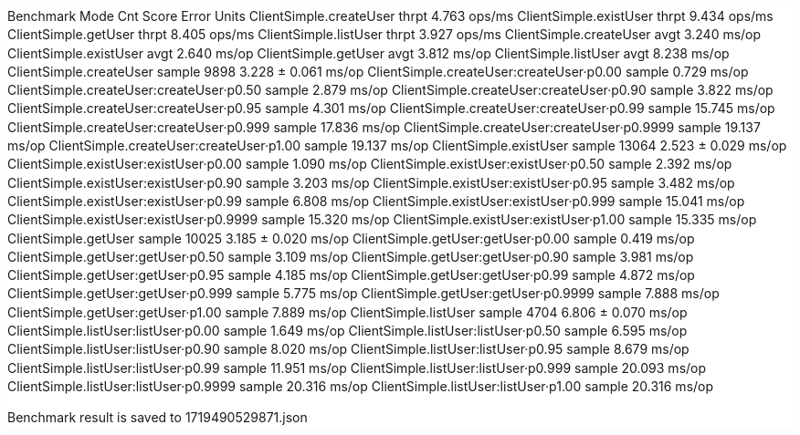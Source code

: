 Benchmark                                     Mode    Cnt   Score   Error   Units
ClientSimple.createUser                      thrpt          4.763          ops/ms
ClientSimple.existUser                       thrpt          9.434          ops/ms
ClientSimple.getUser                         thrpt          8.405          ops/ms
ClientSimple.listUser                        thrpt          3.927          ops/ms
ClientSimple.createUser                       avgt          3.240           ms/op
ClientSimple.existUser                        avgt          2.640           ms/op
ClientSimple.getUser                          avgt          3.812           ms/op
ClientSimple.listUser                         avgt          8.238           ms/op
ClientSimple.createUser                     sample   9898   3.228 ± 0.061   ms/op
ClientSimple.createUser:createUser·p0.00    sample          0.729           ms/op
ClientSimple.createUser:createUser·p0.50    sample          2.879           ms/op
ClientSimple.createUser:createUser·p0.90    sample          3.822           ms/op
ClientSimple.createUser:createUser·p0.95    sample          4.301           ms/op
ClientSimple.createUser:createUser·p0.99    sample         15.745           ms/op
ClientSimple.createUser:createUser·p0.999   sample         17.836           ms/op
ClientSimple.createUser:createUser·p0.9999  sample         19.137           ms/op
ClientSimple.createUser:createUser·p1.00    sample         19.137           ms/op
ClientSimple.existUser                      sample  13064   2.523 ± 0.029   ms/op
ClientSimple.existUser:existUser·p0.00      sample          1.090           ms/op
ClientSimple.existUser:existUser·p0.50      sample          2.392           ms/op
ClientSimple.existUser:existUser·p0.90      sample          3.203           ms/op
ClientSimple.existUser:existUser·p0.95      sample          3.482           ms/op
ClientSimple.existUser:existUser·p0.99      sample          6.808           ms/op
ClientSimple.existUser:existUser·p0.999     sample         15.041           ms/op
ClientSimple.existUser:existUser·p0.9999    sample         15.320           ms/op
ClientSimple.existUser:existUser·p1.00      sample         15.335           ms/op
ClientSimple.getUser                        sample  10025   3.185 ± 0.020   ms/op
ClientSimple.getUser:getUser·p0.00          sample          0.419           ms/op
ClientSimple.getUser:getUser·p0.50          sample          3.109           ms/op
ClientSimple.getUser:getUser·p0.90          sample          3.981           ms/op
ClientSimple.getUser:getUser·p0.95          sample          4.185           ms/op
ClientSimple.getUser:getUser·p0.99          sample          4.872           ms/op
ClientSimple.getUser:getUser·p0.999         sample          5.775           ms/op
ClientSimple.getUser:getUser·p0.9999        sample          7.888           ms/op
ClientSimple.getUser:getUser·p1.00          sample          7.889           ms/op
ClientSimple.listUser                       sample   4704   6.806 ± 0.070   ms/op
ClientSimple.listUser:listUser·p0.00        sample          1.649           ms/op
ClientSimple.listUser:listUser·p0.50        sample          6.595           ms/op
ClientSimple.listUser:listUser·p0.90        sample          8.020           ms/op
ClientSimple.listUser:listUser·p0.95        sample          8.679           ms/op
ClientSimple.listUser:listUser·p0.99        sample         11.951           ms/op
ClientSimple.listUser:listUser·p0.999       sample         20.093           ms/op
ClientSimple.listUser:listUser·p0.9999      sample         20.316           ms/op
ClientSimple.listUser:listUser·p1.00        sample         20.316           ms/op

Benchmark result is saved to 1719490529871.json
